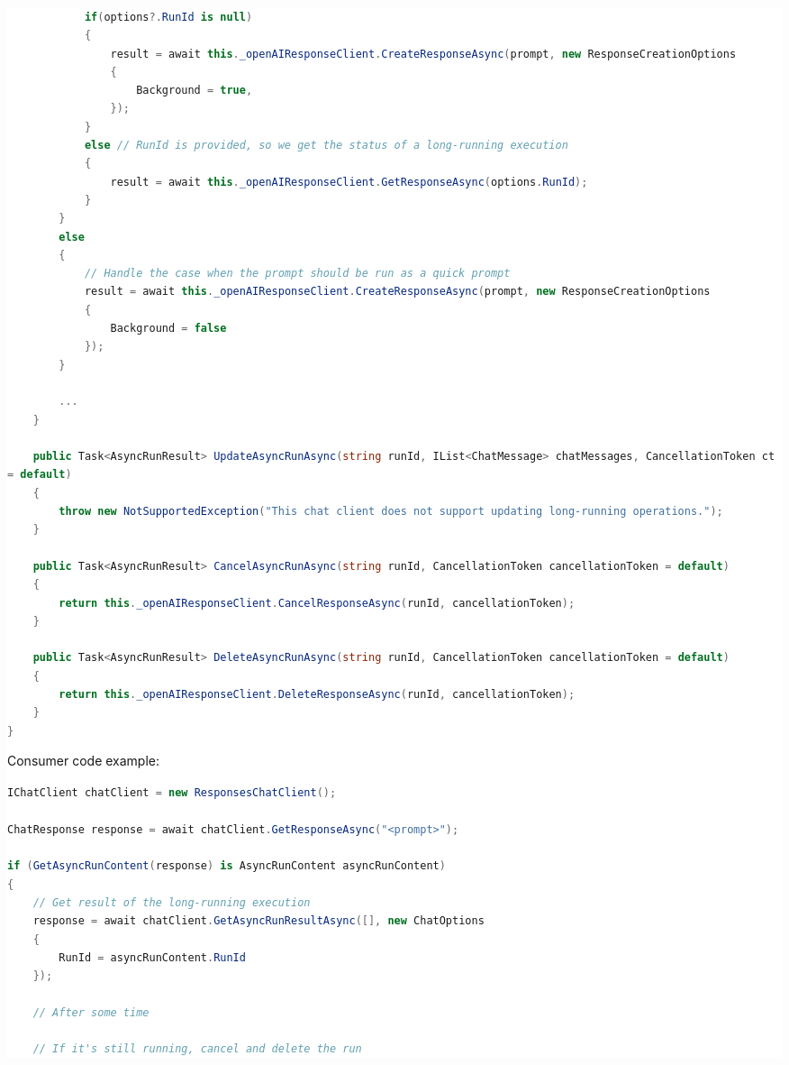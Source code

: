 ```csharp
            if(options?.RunId is null)
            {
                result = await this._openAIResponseClient.CreateResponseAsync(prompt, new ResponseCreationOptions
                {
                    Background = true,
                });
            }
            else // RunId is provided, so we get the status of a long-running execution
            {
                result = await this._openAIResponseClient.GetResponseAsync(options.RunId);
            }
        }
        else
        {
            // Handle the case when the prompt should be run as a quick prompt
            result = await this._openAIResponseClient.CreateResponseAsync(prompt, new ResponseCreationOptions
            {
                Background = false
            });
        }

        ...
    }

    public Task<AsyncRunResult> UpdateAsyncRunAsync(string runId, IList<ChatMessage> chatMessages, CancellationToken ct = default)
    {
        throw new NotSupportedException("This chat client does not support updating long-running operations.");
    }

    public Task<AsyncRunResult> CancelAsyncRunAsync(string runId, CancellationToken cancellationToken = default)
    {
        return this._openAIResponseClient.CancelResponseAsync(runId, cancellationToken);
    }

    public Task<AsyncRunResult> DeleteAsyncRunAsync(string runId, CancellationToken cancellationToken = default)
    {
        return this._openAIResponseClient.DeleteResponseAsync(runId, cancellationToken);
    }
}
```

Consumer code example:
```csharp
IChatClient chatClient = new ResponsesChatClient();

ChatResponse response = await chatClient.GetResponseAsync("<prompt>");

if (GetAsyncRunContent(response) is AsyncRunContent asyncRunContent)
{
    // Get result of the long-running execution
    response = await chatClient.GetAsyncRunResultAsync([], new ChatOptions
    { 
        RunId = asyncRunContent.RunId 
    });

    // After some time

    // If it's still running, cancel and delete the run
```